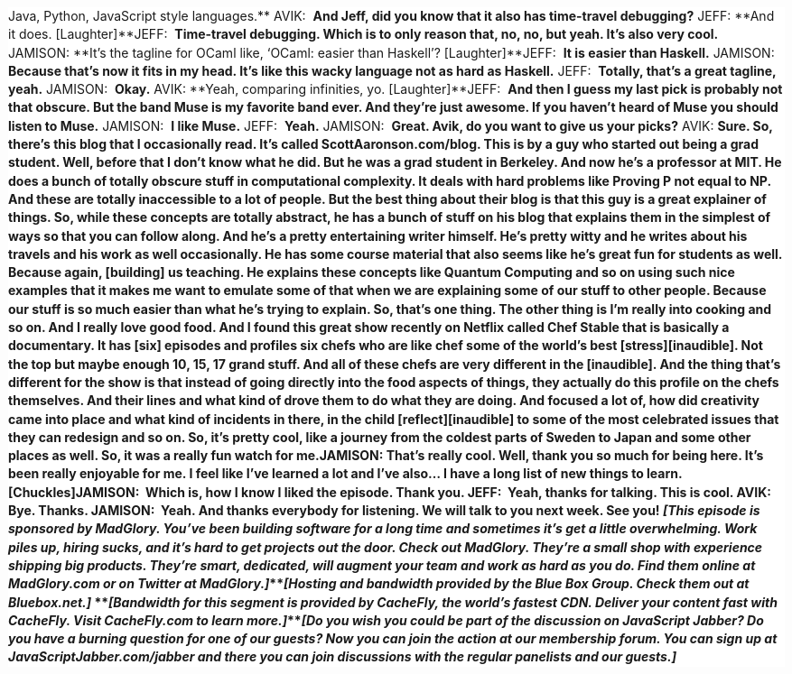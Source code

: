 Java, Python, JavaScript style languages.** AVIK:&nbsp; **And Jeff, did you know that it also has time-travel debugging?** JEFF:&nbsp;**And it does. [Laughter]**JEFF:&nbsp; **Time-travel debugging. Which is to only reason that, no, no, but yeah. It’s also very cool.** JAMISON:&nbsp;**It’s the tagline for OCaml like, ‘OCaml: easier than Haskell’? [Laughter]**JEFF:&nbsp; **It is easier than Haskell.** JAMISON:&nbsp; **Because that’s now it fits in my head. It’s like this wacky language not as hard as Haskell.** JEFF:&nbsp; **Totally, that’s a great tagline, yeah.** JAMISON:&nbsp; **Okay.** AVIK:&nbsp;**Yeah, comparing infinities, yo. [Laughter]**JEFF:&nbsp; **And then I guess my last pick is probably not that obscure. But the band Muse is my favorite band ever. And they’re just awesome. If you haven’t heard of Muse you should listen to Muse.** JAMISON:&nbsp; **I like Muse.** JEFF:&nbsp; **Yeah.** JAMISON:&nbsp; **Great. Avik, do you want to give us your picks?** AVIK:&nbsp;**Sure. So, there’s this blog that I occasionally read. It’s called ScottAaronson.com/blog. This is by a guy who started out being a grad student. Well, before that I don’t know what he did. But he was a grad student in Berkeley. And now he’s a professor at MIT. He does a bunch of totally obscure stuff in computational complexity. It deals with hard problems like Proving P not equal to NP. And these are totally inaccessible to a lot of people. But the best thing about their blog is that this guy is a great explainer of things. So, while these concepts are totally abstract, he has a bunch of stuff on his blog that explains them in the simplest of ways so that you can follow along. And he’s a pretty entertaining writer himself. He’s pretty witty and he writes about his travels and his work as well occasionally. He has some course material that also seems like he’s great fun for students as well. Because again, [building] us teaching. He explains these concepts like Quantum Computing and so on using such nice examples that it makes me want to emulate some of that when we are explaining some of our stuff to other people. Because our stuff is so much easier than what he’s trying to explain. So, that’s one thing. The other thing is I’m really into cooking and so on. And I really love good food. And I found this great show recently on Netflix called Chef Stable that is basically a documentary. It has [six] episodes and profiles six chefs who are like chef some of the world’s best [stress][inaudible]. Not the top but maybe enough 10, 15, 17 grand stuff. And all of these chefs are very different in the [inaudible]. And the thing that’s different for the show is that instead of going directly into the food aspects of things, they actually do this profile on the chefs themselves. And their lines and what kind of drove them to do what they are doing. And focused a lot of, how did creativity came into place and what kind of incidents in there, in the child [reflect][inaudible] to some of the most celebrated issues that they can redesign and so on. So, it’s pretty cool, like a journey from the coldest parts of Sweden to Japan and some other places as well. So, it was a really fun watch for me.**JAMISON:&nbsp;**That’s really cool. Well, thank you so much for being here. It’s been really enjoyable for me. I feel like I’ve learned a lot and I’ve also… I have a long list of new things to learn. [Chuckles]**JAMISON:&nbsp; **Which is, how I know I liked the episode. Thank you.** JEFF:&nbsp; **Yeah, thanks for talking. This is cool.** AVIK:&nbsp; **Bye. Thanks.** JAMISON:&nbsp; **Yeah. And thanks everybody for listening. We will talk to you next week. See you!** _[This episode is sponsored by MadGlory. You’ve been building software for a long time and sometimes it’s get a little overwhelming. Work piles up, hiring sucks, and it’s hard to get projects out the door. Check out MadGlory. They’re a small shop with experience shipping big products. They’re smart, dedicated, will augment your team and work as hard as you do. Find them online at MadGlory.com or on Twitter at MadGlory.]_\***\*_[Hosting and bandwidth provided by the Blue Box Group. Check them out at Bluebox.net.]&nbsp;_\*\***_[Bandwidth for this segment is provided by CacheFly, the world’s fastest CDN. Deliver your content fast with CacheFly. Visit CacheFly.com to learn more.]_\***\*_[Do you wish you could be part of the discussion on JavaScript Jabber? Do you have a burning question for one of our guests? Now you can join the action at our membership forum. You can sign up at JavaScriptJabber.com/jabber and there you can join discussions with the regular panelists and our guests.]_**

